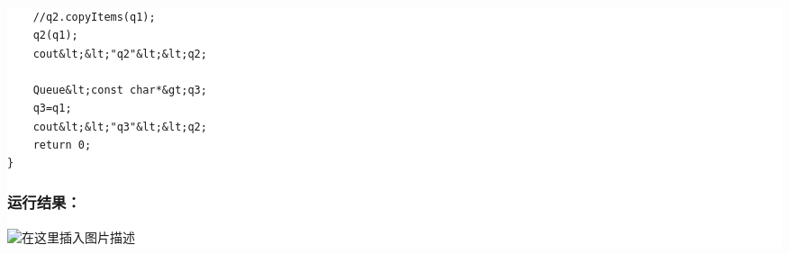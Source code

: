```
	//q2.copyItems(q1);
	q2(q1);
	cout&lt;&lt;"q2"&lt;&lt;q2;
	
	Queue&lt;const char*&gt;q3;
	q3=q1;
	cout&lt;&lt;"q3"&lt;&lt;q2;
	return 0;
}

```

### 运行结果：

<img src="https://img-blog.csdnimg.cn/bb8d6aef948340ee81e1d98d7a8348a8.png" alt="在这里插入图片描述">
